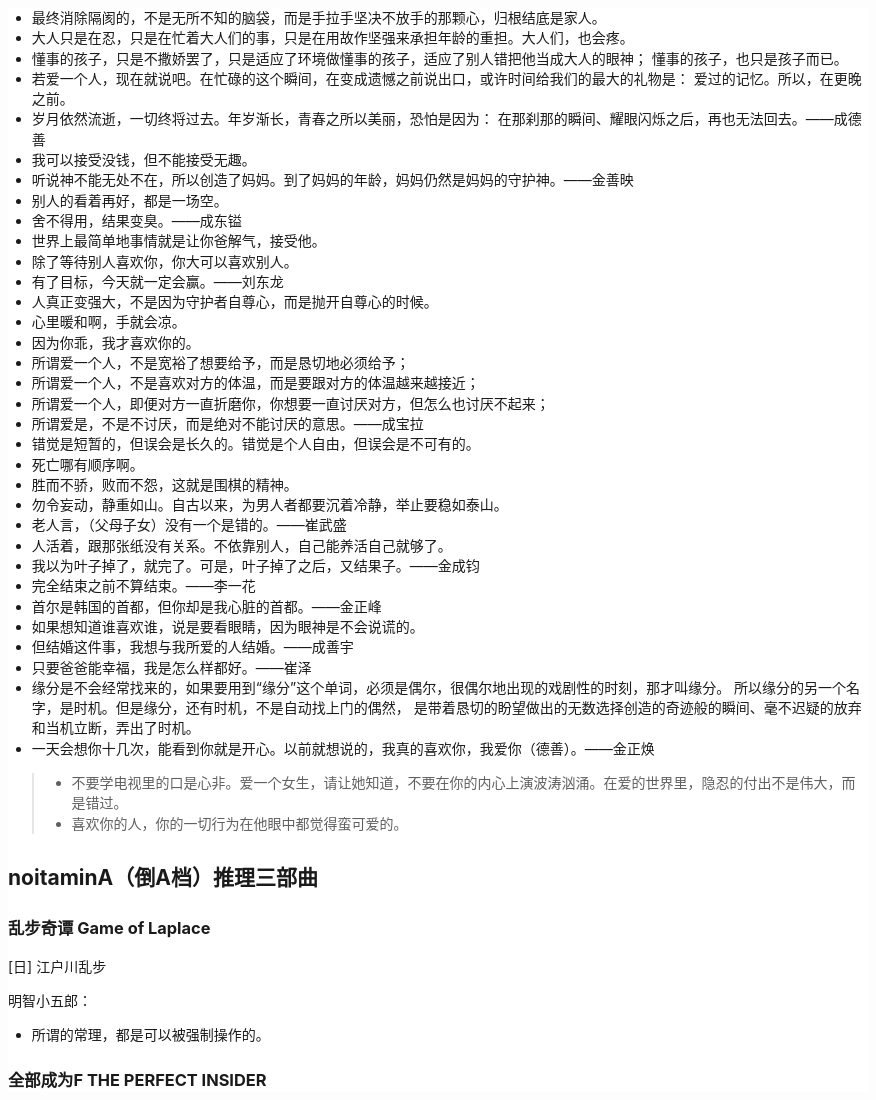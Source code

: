 - 最终消除隔阂的，不是无所不知的脑袋，而是手拉手坚决不放手的那颗心，归根结底是家人。
- 大人只是在忍，只是在忙着大人们的事，只是在用故作坚强来承担年龄的重担。大人们，也会疼。
- 懂事的孩子，只是不撒娇罢了，只是适应了环境做懂事的孩子，适应了别人错把他当成大人的眼神；
  懂事的孩子，也只是孩子而已。
- 若爱一个人，现在就说吧。在忙碌的这个瞬间，在变成遗憾之前说出口，或许时间给我们的最大的礼物是：
  爱过的记忆。所以，在更晚之前。
- 岁月依然流逝，一切终将过去。年岁渐长，青春之所以美丽，恐怕是因为：
  在那刹那的瞬间、耀眼闪烁之后，再也无法回去。——成德善
- 我可以接受没钱，但不能接受无趣。
- 听说神不能无处不在，所以创造了妈妈。到了妈妈的年龄，妈妈仍然是妈妈的守护神。——金善映
- 别人的看着再好，都是一场空。
- 舍不得用，结果变臭。——成东镒
- 世界上最简单地事情就是让你爸解气，接受他。
- 除了等待别人喜欢你，你大可以喜欢别人。
- 有了目标，今天就一定会赢。——刘东龙
- 人真正变强大，不是因为守护者自尊心，而是抛开自尊心的时候。
- 心里暖和啊，手就会凉。
- 因为你乖，我才喜欢你的。
- 所谓爱一个人，不是宽裕了想要给予，而是恳切地必须给予；
- 所谓爱一个人，不是喜欢对方的体温，而是要跟对方的体温越来越接近；
- 所谓爱一个人，即便对方一直折磨你，你想要一直讨厌对方，但怎么也讨厌不起来；
- 所谓爱是，不是不讨厌，而是绝对不能讨厌的意思。——成宝拉
- 错觉是短暂的，但误会是长久的。错觉是个人自由，但误会是不可有的。
- 死亡哪有顺序啊。
- 胜而不骄，败而不怨，这就是围棋的精神。
- 勿令妄动，静重如山。自古以来，为男人者都要沉着冷静，举止要稳如泰山。
- 老人言，（父母子女）没有一个是错的。——崔武盛
- 人活着，跟那张纸没有关系。不依靠别人，自己能养活自己就够了。
- 我以为叶子掉了，就完了。可是，叶子掉了之后，又结果子。——金成钧
- 完全结束之前不算结束。——李一花
- 首尔是韩国的首都，但你却是我心脏的首都。——金正峰
- 如果想知道谁喜欢谁，说是要看眼睛，因为眼神是不会说谎的。
- 但结婚这件事，我想与我所爱的人结婚。——成善宇
- 只要爸爸能幸福，我是怎么样都好。——崔泽
- 缘分是不会经常找来的，如果要用到“缘分”这个单词，必须是偶尔，很偶尔地出现的戏剧性的时刻，那才叫缘分。
  所以缘分的另一个名字，是时机。但是缘分，还有时机，不是自动找上门的偶然，
  是带着恳切的盼望做出的无数选择创造的奇迹般的瞬间、毫不迟疑的放弃和当机立断，弄出了时机。
- 一天会想你十几次，能看到你就是开心。以前就想说的，我真的喜欢你，我爱你（德善）。——金正焕

> - 不要学电视里的口是心非。爱一个女生，请让她知道，不要在你的内心上演波涛汹涌。在爱的世界里，隐忍的付出不是伟大，而是错过。
> - 喜欢你的人，你的一切行为在他眼中都觉得蛮可爱的。

## noitaminA（倒A档）推理三部曲

### 乱步奇谭 Game of Laplace

[日] 江户川乱步

明智小五郎：
- 所谓的常理，都是可以被强制操作的。

### 全部成为F THE PERFECT INSIDER
